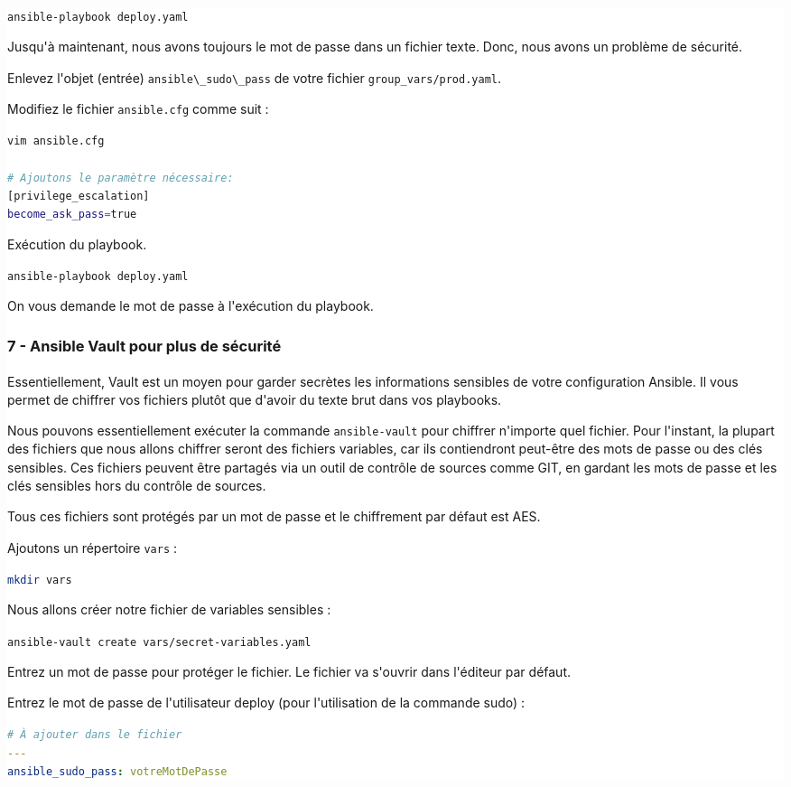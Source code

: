 ```bash
ansible-playbook deploy.yaml
```

Jusqu'à maintenant, nous avons toujours le mot de passe dans un fichier texte. Donc, nous avons un problème de sécurité.

Enlevez l'objet (entrée) `ansible\_sudo\_pass` de votre fichier `group_vars/prod.yaml`.

Modifiez le fichier `ansible.cfg` comme suit :

```bash
vim ansible.cfg

# Ajoutons le paramètre nécessaire:
[privilege_escalation]
become_ask_pass=true
```

Exécution du playbook.

```bash
ansible-playbook deploy.yaml
```

On vous demande le mot de passe à l'exécution du playbook.


### 7 - Ansible Vault pour plus de sécurité

Essentiellement, Vault est un moyen pour garder secrètes les informations sensibles de votre configuration Ansible. Il vous permet de chiffrer vos fichiers plutôt que d'avoir du texte brut dans vos playbooks.  

Nous pouvons essentiellement exécuter la commande `ansible-vault` pour chiffrer n'importe quel fichier. Pour l'instant, la plupart des fichiers que nous allons chiffrer seront des fichiers variables, car ils contiendront peut-être des mots de passe ou des clés sensibles.
Ces fichiers peuvent être partagés via un outil de contrôle de sources comme GIT, en gardant les mots de passe et les clés sensibles hors du contrôle de sources.  

Tous ces fichiers sont protégés par un mot de passe et le chiffrement par défaut est AES.

Ajoutons un répertoire `vars` :

```bash
mkdir vars
```

Nous allons créer notre fichier de variables sensibles :

```bash
ansible-vault create vars/secret-variables.yaml
```

Entrez un mot de passe pour protéger le fichier. Le fichier va s'ouvrir dans l'éditeur par défaut.

Entrez le mot de passe de l'utilisateur deploy (pour l'utilisation de la commande sudo) :

```yaml
# À ajouter dans le fichier
---
ansible_sudo_pass: votreMotDePasse
```
